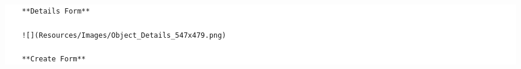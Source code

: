         **Details Form**  
          
        ![](Resources/Images/Object_Details_547x479.png)  
          
        **Create Form**  
          
